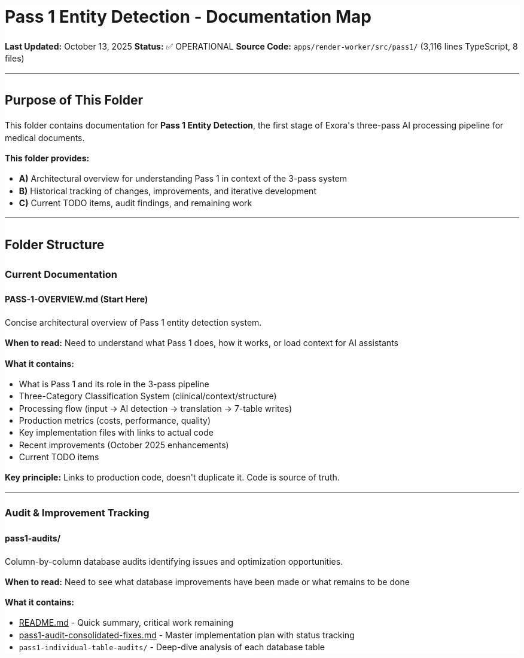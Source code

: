 # Pass 1 Entity Detection - Documentation Map

**Last Updated:** October 13, 2025
**Status:** ✅ OPERATIONAL
**Source Code:** `apps/render-worker/src/pass1/` (3,116 lines TypeScript, 8 files)

---

## Purpose of This Folder

This folder contains documentation for **Pass 1 Entity Detection**, the first stage of Exora's three-pass AI processing pipeline for medical documents.

**This folder provides:**
- **A)** Architectural overview for understanding Pass 1 in context of the 3-pass system
- **B)** Historical tracking of changes, improvements, and iterative development
- **C)** Current TODO items, audit findings, and remaining work

---

## Folder Structure

### Current Documentation

#### PASS-1-OVERVIEW.md (Start Here)
Concise architectural overview of Pass 1 entity detection system.

**When to read:** Need to understand what Pass 1 does, how it works, or load context for AI assistants

**What it contains:**
- What is Pass 1 and its role in the 3-pass pipeline
- Three-Category Classification System (clinical/context/structure)
- Processing flow (input → AI detection → translation → 7-table writes)
- Production metrics (costs, performance, quality)
- Key implementation files with links to actual code
- Recent improvements (October 2025 enhancements)
- Current TODO items

**Key principle:** Links to production code, doesn't duplicate it. Code is source of truth.

---

### Audit & Improvement Tracking

#### pass1-audits/
Column-by-column database audits identifying issues and optimization opportunities.

**When to read:** Need to see what database improvements have been made or what remains to be done

**What it contains:**
- [README.md](./pass1-audits/README.md) - Quick summary, critical work remaining
- [pass1-audit-consolidated-fixes.md](./pass1-audits/pass1-audit-consolidated-fixes.md) - Master implementation plan with status tracking
- `pass1-individual-table-audits/` - Deep-dive analysis of each database table

